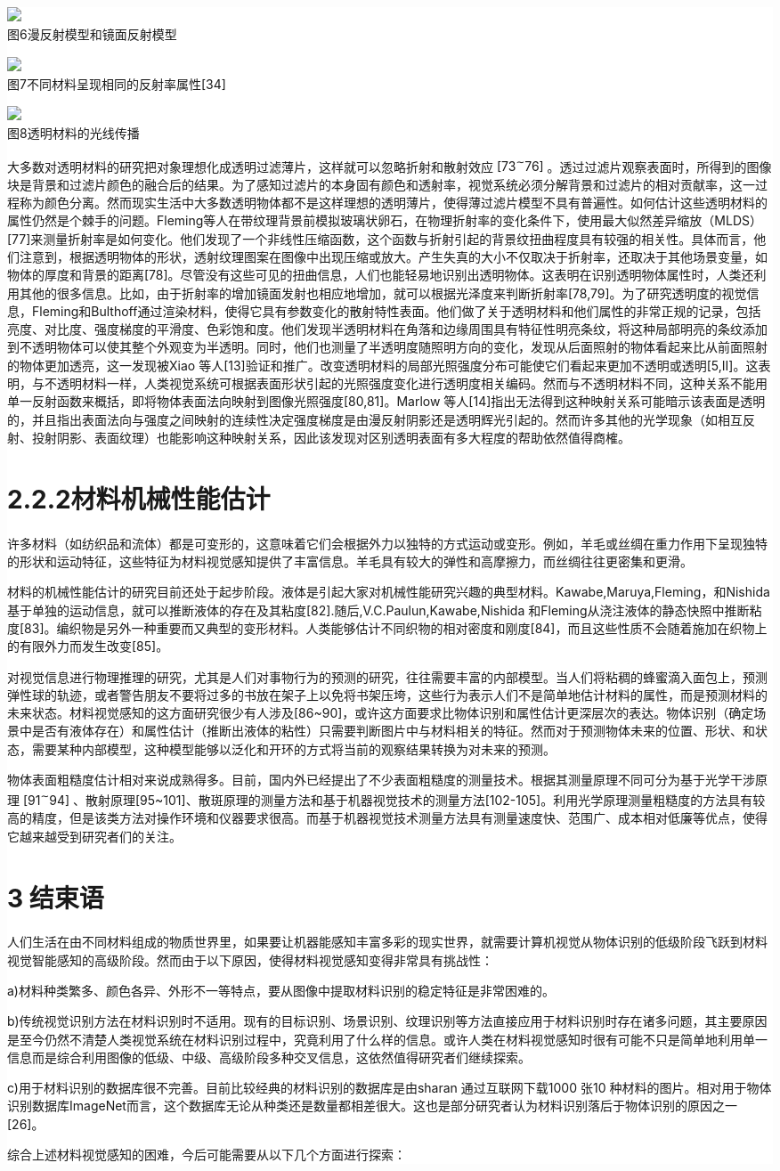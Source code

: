 ![](images/1bf71979eca83a5a03ea825e7578dcd960922e8d5806ecfed7ff06eccb36548e.jpg)  
图6漫反射模型和镜面反射模型

![](images/d22e292beee52375db3b2319767f57944f90f7bf98907bfec6779d85ff243d4e.jpg)  
图7不同材料呈现相同的反射率属性[34]

![](images/37393e06accb80f28dd5c6dcbcb93fb87ec3206ec5868bb3297f26d787db1624.jpg)  
图8透明材料的光线传播

大多数对透明材料的研究把对象理想化成透明过滤薄片，这样就可以忽略折射和散射效应 $[ 7 3 ^ { \sim } 7 6 ]$ 。透过过滤片观察表面时，所得到的图像块是背景和过滤片颜色的融合后的结果。为了感知过滤片的本身固有颜色和透射率，视觉系统必须分解背景和过滤片的相对贡献率，这一过程称为颜色分离。然而现实生活中大多数透明物体都不是这样理想的透明薄片，使得薄过滤片模型不具有普遍性。如何估计这些透明材料的属性仍然是个棘手的问题。Fleming等人在带纹理背景前模拟玻璃状卵石，在物理折射率的变化条件下，使用最大似然差异缩放（MLDS）[77]来测量折射率是如何变化。他们发现了一个非线性压缩函数，这个函数与折射引起的背景纹扭曲程度具有较强的相关性。具体而言，他们注意到，根据透明物体的形状，透射纹理图案在图像中出现压缩或放大。产生失真的大小不仅取决于折射率，还取决于其他场景变量，如物体的厚度和背景的距离[78]。尽管没有这些可见的扭曲信息，人们也能轻易地识别出透明物体。这表明在识别透明物体属性时，人类还利用其他的很多信息。比如，由于折射率的增加镜面发射也相应地增加，就可以根据光泽度来判断折射率[78,79]。为了研究透明度的视觉信息，Fleming和Bulthoff通过渲染材料，使得它具有参数变化的散射特性表面。他们做了关于透明材料和他们属性的非常正规的记录，包括亮度、对比度、强度梯度的平滑度、色彩饱和度。他们发现半透明材料在角落和边缘周围具有特征性明亮条纹，将这种局部明亮的条纹添加到不透明物体可以使其整个外观变为半透明。同时，他们也测量了半透明度随照明方向的变化，发现从后面照射的物体看起来比从前面照射的物体更加透亮，这一发现被Xiao 等人[13]验证和推广。改变透明材料的局部光照强度分布可能使它们看起来更加不透明或透明[5,II]。这表明，与不透明材料一样，人类视觉系统可根据表面形状引起的光照强度变化进行透明度相关编码。然而与不透明材料不同，这种关系不能用单一反射函数来概括，即将物体表面法向映射到图像光照强度[80,81]。Marlow 等人[14]指出无法得到这种映射关系可能暗示该表面是透明的，并且指出表面法向与强度之间映射的连续性决定强度梯度是由漫反射阴影还是透明辉光引起的。然而许多其他的光学现象（如相互反射、投射阴影、表面纹理）也能影响这种映射关系，因此该发现对区别透明表面有多大程度的帮助依然值得商榷。

# 2.2.2材料机械性能估计

许多材料（如纺织品和流体）都是可变形的，这意味着它们会根据外力以独特的方式运动或变形。例如，羊毛或丝绸在重力作用下呈现独特的形状和运动特征，这些特征为材料视觉感知提供了丰富信息。羊毛具有较大的弹性和高摩擦力，而丝绸往往更密集和更滑。

材料的机械性能估计的研究目前还处于起步阶段。液体是引起大家对机械性能研究兴趣的典型材料。Kawabe,Maruya,Fleming，和Nishida基于单独的运动信息，就可以推断液体的存在及其粘度[82].随后,V.C.Paulun,Kawabe,Nishida 和Fleming从浇注液体的静态快照中推断粘度[83]。编织物是另外一种重要而又典型的变形材料。人类能够估计不同织物的相对密度和刚度[84]，而且这些性质不会随着施加在织物上的有限外力而发生改变[85]。

对视觉信息进行物理推理的研究，尤其是人们对事物行为的预测的研究，往往需要丰富的内部模型。当人们将粘稠的蜂蜜滴入面包上，预测弹性球的轨迹，或者警告朋友不要将过多的书放在架子上以免将书架压垮，这些行为表示人们不是简单地估计材料的属性，而是预测材料的未来状态。材料视觉感知的这方面研究很少有人涉及[86\~90]，或许这方面要求比物体识别和属性估计更深层次的表达。物体识别（确定场景中是否有液体存在）和属性估计（推断出液体的粘性）只需要判断图片中与材料相关的特征。然而对于预测物体未来的位置、形状、和状态，需要某种内部模型，这种模型能够以泛化和开环的方式将当前的观察结果转换为对未来的预测。

物体表面粗糙度估计相对来说成熟得多。目前，国内外已经提出了不少表面粗糙度的测量技术。根据其测量原理不同可分为基于光学干涉原理 $[ 9 1 ^ { \sim } 9 4 ]$ 、散射原理[95\~101]、散斑原理的测量方法和基于机器视觉技术的测量方法[102-105]。利用光学原理测量粗糙度的方法具有较高的精度，但是该类方法对操作环境和仪器要求很高。而基于机器视觉技术测量方法具有测量速度快、范围广、成本相对低廉等优点，使得它越来越受到研究者们的关注。

# 3 结束语

人们生活在由不同材料组成的物质世界里，如果要让机器能感知丰富多彩的现实世界，就需要计算机视觉从物体识别的低级阶段飞跃到材料视觉智能感知的高级阶段。然而由于以下原因，使得材料视觉感知变得非常具有挑战性：

a)材料种类繁多、颜色各异、外形不一等特点，要从图像中提取材料识别的稳定特征是非常困难的。

b)传统视觉识别方法在材料识别时不适用。现有的目标识别、场景识别、纹理识别等方法直接应用于材料识别时存在诸多问题，其主要原因是至今仍然不清楚人类视觉系统在材料识别过程中，究竟利用了什么样的信息。或许人类在材料视觉感知时很有可能不只是简单地利用单一信息而是综合利用图像的低级、中级、高级阶段多种交叉信息，这依然值得研究者们继续探索。

c)用于材料识别的数据库很不完善。目前比较经典的材料识别的数据库是由sharan 通过互联网下载1000 张10 种材料的图片。相对用于物体识别数据库ImageNet而言，这个数据库无论从种类还是数量都相差很大。这也是部分研究者认为材料识别落后于物体识别的原因之一[26]。

综合上述材料视觉感知的困难，今后可能需要从以下几个方面进行探索：

